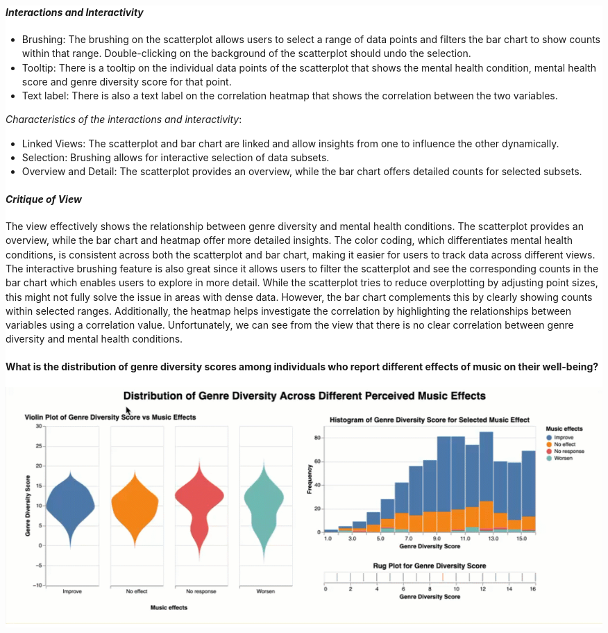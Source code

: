 #### *Interactions and Interactivity*
- Brushing: The brushing on the scatterplot allows users to select a range of data points and filters the bar chart to show counts within that range. Double-clicking on the background of the scatterplot should undo the selection.
- Tooltip: There is a tooltip on the individual data points of the scatterplot that shows the mental health condition, mental health score and genre diversity score for that point.
- Text label: There is also a text label on the correlation heatmap that shows the correlation between the two variables.

*Characteristics of the interactions and interactivity*: 
- Linked Views: The scatterplot and bar chart are linked and allow insights from one to influence the other dynamically.
- Selection: Brushing allows for interactive selection of data subsets.
- Overview and Detail: The scatterplot provides an overview, while the bar chart offers detailed counts for selected subsets.

#### *Critique of View*
The view effectively shows the relationship between genre diversity and mental health conditions. The scatterplot provides an overview, while the bar chart and heatmap offer more detailed insights. The color coding, which differentiates mental health conditions, is consistent across both the scatterplot and bar chart, making it easier for users to track data across different views. The interactive brushing feature is also great since it allows users to filter the scatterplot and see the corresponding counts in the bar chart which enables users to explore in more detail. While the scatterplot tries to reduce overplotting by adjusting point sizes, this might not fully solve the issue in areas with dense data. However, the bar chart complements this by clearly showing counts within selected ranges. Additionally, the heatmap helps investigate the correlation by highlighting the relationships between variables using a correlation value. Unfortunately, we can see from the view that there is no clear correlation between genre diversity and mental health conditions. 

#### What is the distribution of genre diversity scores among individuals who report different effects of music on their well-being?

<img src="../images/pm3/judy_chart2.gif"/>
